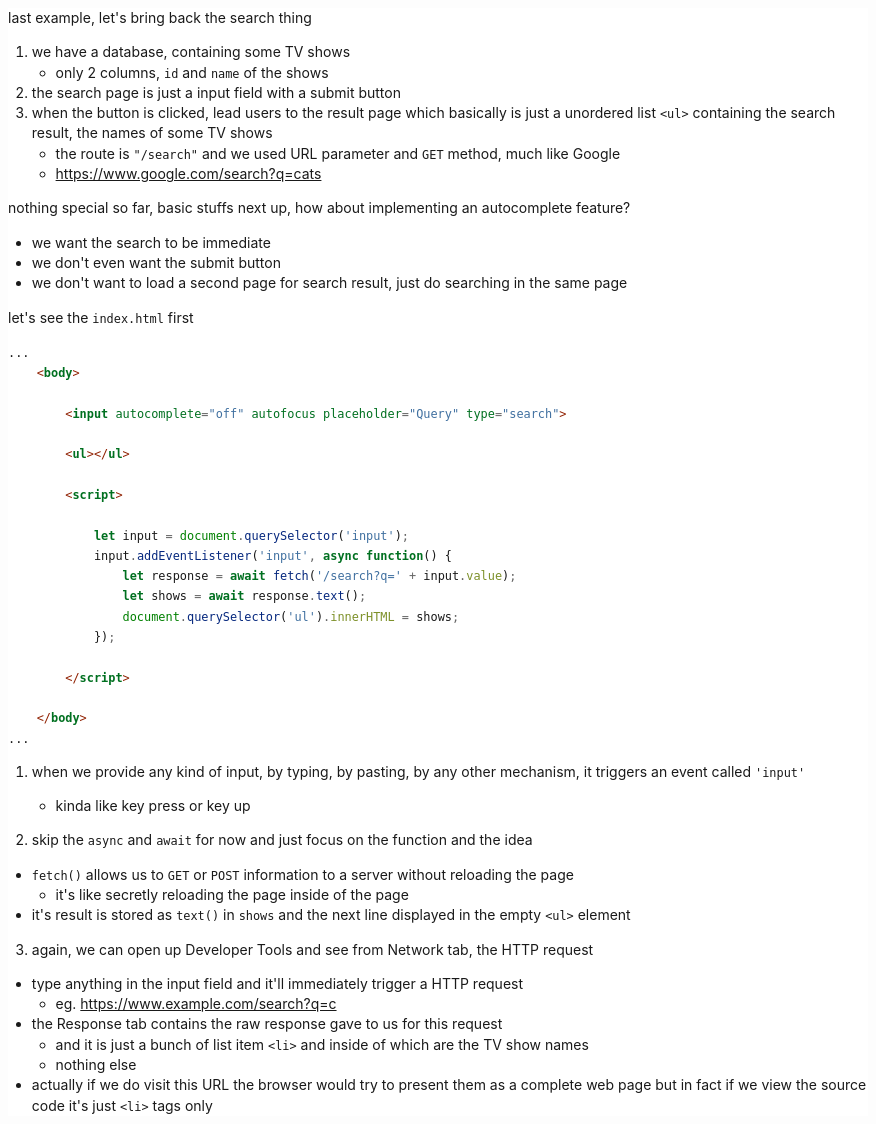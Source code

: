 last example, let's bring back the search thing

1. we have a database, containing some TV shows
	* only 2 columns, `id` and `name` of the shows
2. the search page is just a input field with a submit button
3. when the button is clicked, lead users to the result page which basically is just a unordered list `<ul>` containing the search result, the names of some TV shows
	* the route is `"/search"` and we used URL parameter and `GET` method, much like Google
	* https://www.google.com/search?q=cats

nothing special so far, basic stuffs
next up, how about implementing an autocomplete feature?
* we want the search to be immediate
* we don't even want the submit button
* we don't want to load a second page for search result, just do searching in the same page

let's see the `index.html` first
```html
...
	<body>
		
		<input autocomplete="off" autofocus placeholder="Query" type="search">
		
		<ul></ul>
		
		<script>
			
			let input = document.querySelector('input');
			input.addEventListener('input', async function() {
				let response = await fetch('/search?q=' + input.value);
				let shows = await response.text();
				document.querySelector('ul').innerHTML = shows;
			});
			
		</script>
		
	</body>
...
```

1. when we provide any kind of input, by typing, by pasting, by any other mechanism, it triggers an event called `'input'`
	* kinda like key press or key up

2. skip the `async` and `await` for now and just focus on the function and the idea
* `fetch()` allows us to `GET` or `POST` information to a server without reloading the page
	* it's like secretly reloading the page inside of the page
* it's result is stored as `text()` in `shows` and the next line displayed in the empty `<ul>` element

3. again, we can open up Developer Tools and see from Network tab, the HTTP request
* type anything in the input field and it'll immediately trigger a HTTP request
	* eg. https://www.example.com/search?q=c
* the Response tab contains the raw response gave to us for this request
	* and it is just a bunch of list item `<li>` and inside of which are the TV show names
	* nothing else
* actually if we do visit this URL the browser would try to present them as a complete web page but in fact if we view the source code it's just `<li>` tags only
